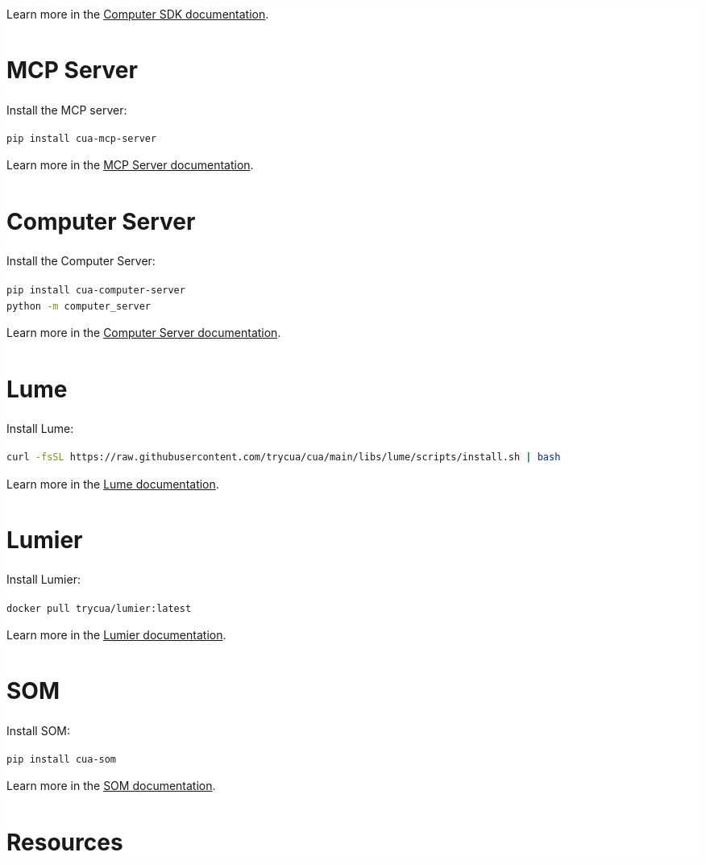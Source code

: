 
Learn more in the [Computer SDK documentation](./libs/python/computer/README.md).

# MCP Server

Install the MCP server:

```bash
pip install cua-mcp-server
```

Learn more in the [MCP Server documentation](./libs/python/mcp-server/README.md).

# Computer Server

Install the Computer Server:

```bash
pip install cua-computer-server
python -m computer_server
```

Learn more in the [Computer Server documentation](./libs/python/computer-server/README.md).

# Lume

Install Lume:

```bash
curl -fsSL https://raw.githubusercontent.com/trycua/cua/main/libs/lume/scripts/install.sh | bash
```

Learn more in the [Lume documentation](./libs/lume/README.md).

# Lumier

Install Lumier:

```bash
docker pull trycua/lumier:latest
```

Learn more in the [Lumier documentation](./libs/lumier/README.md).

# SOM

Install SOM:

```bash
pip install cua-som
```

Learn more in the [SOM documentation](./libs/python/som/README.md).

# Resources
